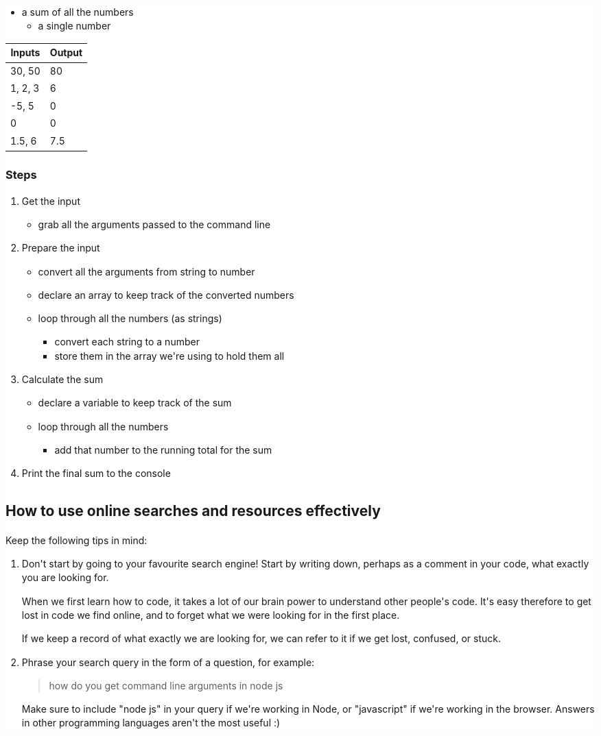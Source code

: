 - a sum of all the numbers
    - a single number

Inputs       | Output
-------------|-------
30, 50       | 80
1, 2, 3      | 6
-5, 5        | 0
0            | 0
1.5, 6       | 7.5

### Steps

1. Get the input
    
    - grab all the arguments passed to the command line

2. Prepare the input

    - convert all the arguments from string to number

    - declare an array to keep track of the converted numbers

    - loop through all the numbers (as strings)
        - convert each string to a number
        - store them in the array we're using to hold them all

3. Calculate the sum

    - declare a variable to keep track of the sum

    - loop through all the numbers
        - add that number to the running total for the sum

4. Print the final sum to the console


## How to use online searches and resources effectively

Keep the following tips in mind:

1. Don't start by going to your favourite search engine! Start by writing down,
   perhaps as a comment in your code, what exactly you are looking for.

   When we first learn how to code, it takes a lot of our brain power to
   understand other people's code. It's easy therefore to get lost in code we
   find online, and to forget what we were looking for in the first place.

   If we keep a record of what exactly we are looking for, we can refer to it if
   we get lost, confused, or stuck.

2. Phrase your search query in the form of a question, for example:

    > how do you get command line arguments in node js

    Make sure to include "node js" in your query if we're working in Node, or
    "javascript" if we're working in the browser. Answers in other programming
    languages aren't the most useful :)
